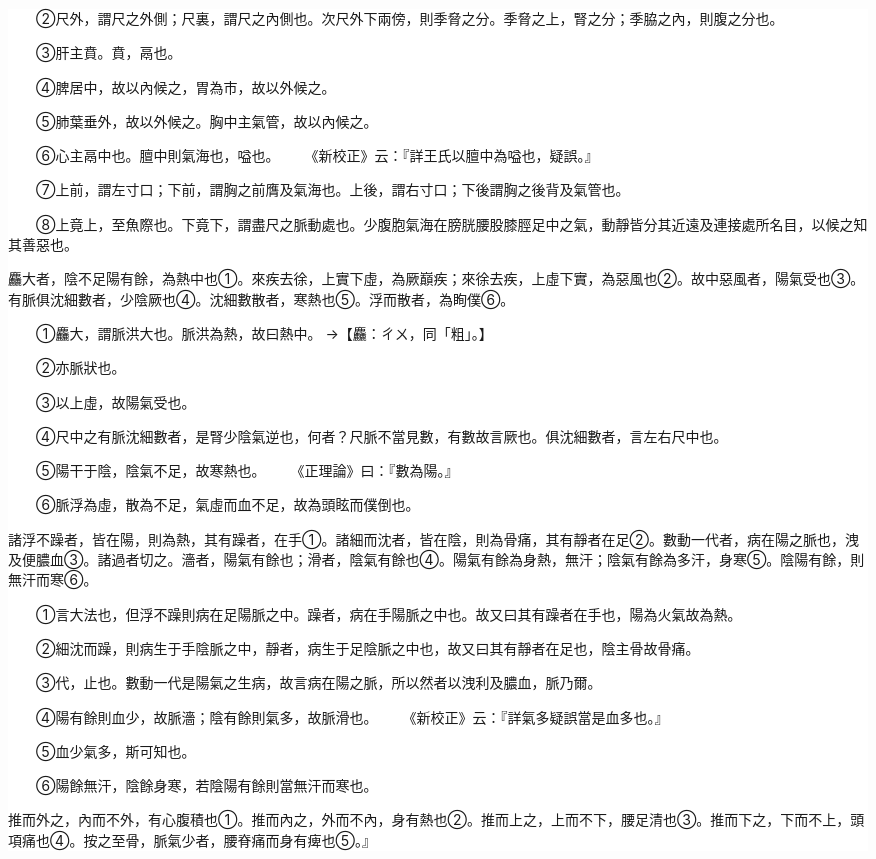 
　　②尺外，謂尺之外側；尺裏，謂尺之內側也。次尺外下兩傍，則季脅之分。季脅之上，腎之分；季脇之內，則腹之分也。


　　③肝主賁。賁，鬲也。


　　④脾居中，故以內候之，胃為市，故以外候之。


　　⑤肺葉垂外，故以外候之。胸中主氣管，故以內候之。


　　⑥心主鬲中也。膻中則氣海也，嗌也。
　　《新校正》云：『詳王氏以膻中為嗌也，疑誤。』


　　⑦上前，謂左寸口；下前，謂胸之前膺及氣海也。上後，謂右寸口；下後謂胸之後背及氣管也。


　　⑧上竟上，至魚際也。下竟下，謂盡尺之脈動處也。少腹胞氣海在膀胱腰股膝脛足中之氣，動靜皆分其近遠及連接處所名目，以候之知其善惡也。


麤大者，陰不足陽有餘，為熱中也①。來疾去徐，上實下虛，為厥巔疾；來徐去疾，上虛下實，為惡風也②。故中惡風者，陽氣受也③。有脈俱沈細數者，少陰厥也④。沈細數散者，寒熱也⑤。浮而散者，為眴僕⑥。


　　①麤大，謂脈洪大也。脈洪為熱，故曰熱中。
→【麤：ㄔㄨ，同「粗」。】


　　②亦脈狀也。


　　③以上虛，故陽氣受也。


　　④尺中之有脈沈細數者，是腎少陰氣逆也，何者？尺脈不當見數，有數故言厥也。俱沈細數者，言左右尺中也。


　　⑤陽干于陰，陰氣不足，故寒熱也。
　　《正理論》曰：『數為陽。』


　　⑥脈浮為虛，散為不足，氣虛而血不足，故為頭眩而僕倒也。


諸浮不躁者，皆在陽，則為熱，其有躁者，在手①。諸細而沈者，皆在陰，則為骨痛，其有靜者在足②。數動一代者，病在陽之脈也，洩及便膿血③。諸過者切之。濇者，陽氣有餘也；滑者，陰氣有餘也④。陽氣有餘為身熱，無汗；陰氣有餘為多汗，身寒⑤。陰陽有餘，則無汗而寒⑥。


　　①言大法也，但浮不躁則病在足陽脈之中。躁者，病在手陽脈之中也。故又曰其有躁者在手也，陽為火氣故為熱。


　　②細沈而躁，則病生于手陰脈之中，靜者，病生于足陰脈之中也，故又曰其有靜者在足也，陰主骨故骨痛。


　　③代，止也。數動一代是陽氣之生病，故言病在陽之脈，所以然者以洩利及膿血，脈乃爾。


　　④陽有餘則血少，故脈濇；陰有餘則氣多，故脈滑也。
　　《新校正》云：『詳氣多疑誤當是血多也。』


　　⑤血少氣多，斯可知也。


　　⑥陽餘無汗，陰餘身寒，若陰陽有餘則當無汗而寒也。


推而外之，內而不外，有心腹積也①。推而內之，外而不內，身有熱也②。推而上之，上而不下，腰足清也③。推而下之，下而不上，頭項痛也④。按之至骨，脈氣少者，腰脊痛而身有痺也⑤。』
